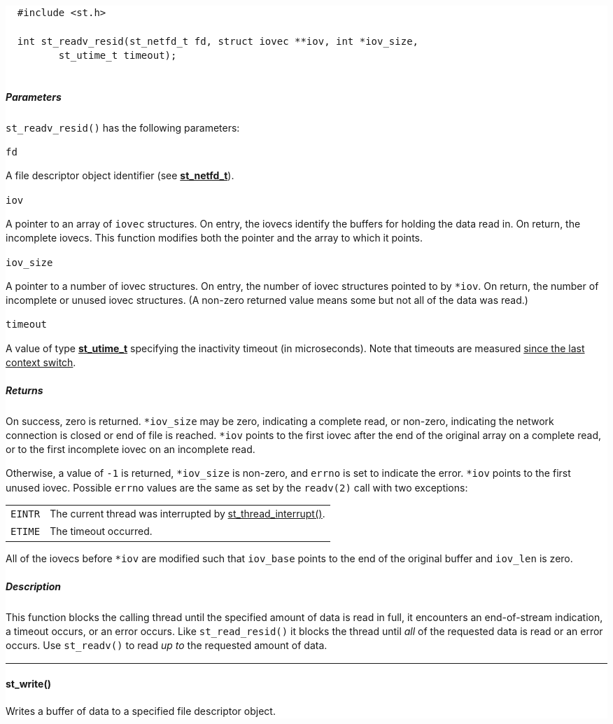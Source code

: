   <PRE>
  #include &lt;st.h&gt;
  
  int st_readv_resid(st_netfd_t fd, struct iovec **iov, int *iov_size,
         st_utime_t timeout);
  </PRE>
  <P>
  <H5>Parameters</H5>
  <TT>st_readv_resid()</TT> has the following parameters:<P>
  <TT>fd</TT><P>
  A file descriptor object identifier (see
  <A HREF=#netfd_t><B>st_netfd_t</B></A>).<P>
  <TT>iov</TT><P>
  A pointer to an array of <tt>iovec</tt> structures.
  On entry, the iovecs identify the buffers for holding the data read in.
  On return, the incomplete iovecs.
  This function modifies both the pointer and the array to which it points.<P>
  <TT>iov_size</TT><P>
  A pointer to a number of iovec structures.
  On entry, the number of iovec structures pointed to by <tt>*iov</tt>.
  On return, the number of incomplete or unused iovec structures.
  (A non-zero returned value means some but not all of the data was read.)<P>
  <TT>timeout</TT><P>
  A value of type <A HREF=#utime_t><B>st_utime_t</B></A> specifying the
  inactivity timeout (in microseconds).
  Note that timeouts are measured <A HREF="notes.html#timeouts">since the
  last context switch</A>.
  <P>
  <H5>Returns</H5>
  On success, zero is returned. <TT>*iov_size</TT> may be zero, indicating
  a complete read, or non-zero, indicating the network connection is
  closed or end of file is reached.  <tt>*iov</tt> points to the first
  iovec after the end of the original array on a complete read, or to the
  first incomplete iovec on an incomplete read.
  <P>
  Otherwise, a value of <TT>-1</TT> is returned, <TT>*iov_size</TT> is non-zero,
  and <TT>errno</TT> is set to indicate the error.  <tt>*iov</tt> points to the
  first unused iovec.
  Possible <TT>errno</TT> values are the same as set by the <TT>readv(2)</TT>
  call with two exceptions:<P>
  <TABLE BORDER=0>
  <TR><TD><TT>EINTR</TT></TD><TD>The current thread was interrupted by
  <A HREF=#thread_interrupt>st_thread_interrupt()</A>.</TD></TR>
  <TR><TD><TT>ETIME</TT></TD><TD>The timeout occurred.
  </TD></TR>
  </TABLE>
  <P>All of the iovecs before <tt>*iov</tt> are modified such that
  <tt>iov_base</tt> points to the end of the original buffer and
  <tt>iov_len</tt> is zero.
  <P>
  <H5>Description</H5>
  This function blocks the calling thread until the specified amount of data
  is read in full, it encounters an end-of-stream indication, a timeout occurs,
  or an error occurs.  Like <tt>st_read_resid()</tt> it blocks the thread until
  <i>all</i> of the requested data is read or an error occurs.  Use
  <tt>st_readv()</tt> to read <i>up to</i> the requested amount of data.
  <P>
  <HR>
  <P>
  <A NAME="write">
  <H4>st_write()</H4>
  </A>
  Writes a buffer of data to a specified file descriptor object.
  <P>